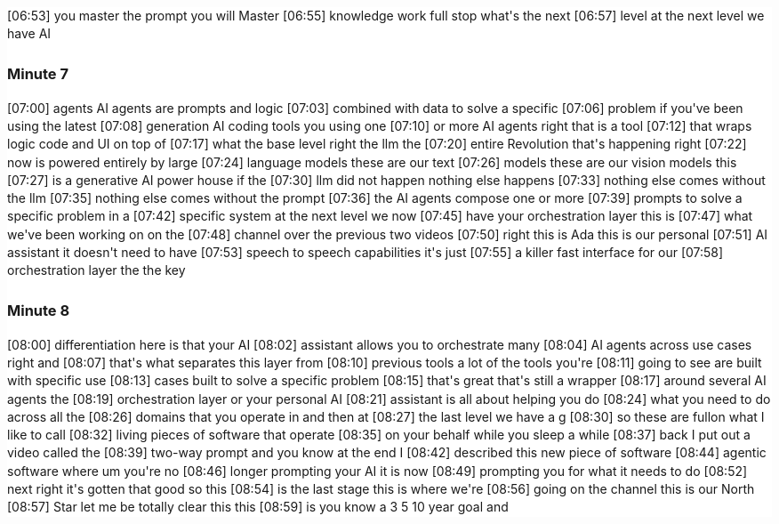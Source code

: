 [06:53] you master the prompt you will Master
[06:55] knowledge work full stop what's the next
[06:57] level at the next level we have AI

### Minute 7

[07:00] agents AI agents are prompts and logic
[07:03] combined with data to solve a specific
[07:06] problem if you've been using the latest
[07:08] generation AI coding tools you using one
[07:10] or more AI agents right that is a tool
[07:12] that wraps logic code and UI on top of
[07:17] what the base level right the llm the
[07:20] entire Revolution that's happening right
[07:22] now is powered entirely by large
[07:24] language models these are our text
[07:26] models these are our vision models this
[07:27] is a generative AI power house if the
[07:30] llm did not happen nothing else happens
[07:33] nothing else comes without the llm
[07:35] nothing else comes without the prompt
[07:36] the AI agents compose one or more
[07:39] prompts to solve a specific problem in a
[07:42] specific system at the next level we now
[07:45] have your orchestration layer this is
[07:47] what we've been working on on the
[07:48] channel over the previous two videos
[07:50] right this is Ada this is our personal
[07:51] AI assistant it doesn't need to have
[07:53] speech to speech capabilities it's just
[07:55] a killer fast interface for our
[07:58] orchestration layer the the key

### Minute 8

[08:00] differentiation here is that your AI
[08:02] assistant allows you to orchestrate many
[08:04] AI agents across use cases right and
[08:07] that's what separates this layer from
[08:10] previous tools a lot of the tools you're
[08:11] going to see are built with specific use
[08:13] cases built to solve a specific problem
[08:15] that's great that's still a wrapper
[08:17] around several AI agents the
[08:19] orchestration layer or your personal AI
[08:21] assistant is all about helping you do
[08:24] what you need to do across all the
[08:26] domains that you operate in and then at
[08:27] the last level we have a g
[08:30] so these are fullon what I like to call
[08:32] living pieces of software that operate
[08:35] on your behalf while you sleep a while
[08:37] back I put out a video called the
[08:39] two-way prompt and you know at the end I
[08:42] described this new piece of software
[08:44] agentic software where um you're no
[08:46] longer prompting your AI it is now
[08:49] prompting you for what it needs to do
[08:52] next right it's gotten that good so this
[08:54] is the last stage this is where we're
[08:56] going on the channel this is our North
[08:57] Star let me be totally clear this this
[08:59] is you know a 3 5 10 year goal and
